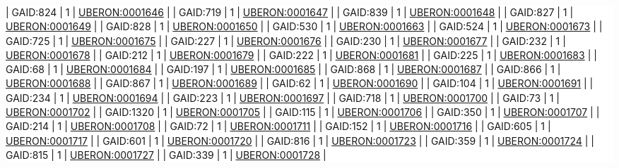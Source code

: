 | GAID:824     |        1 | [UBERON:0001646](https://bioregistry.io/UBERON:0001646)                                                          |
| GAID:719     |        1 | [UBERON:0001647](https://bioregistry.io/UBERON:0001647)                                                          |
| GAID:839     |        1 | [UBERON:0001648](https://bioregistry.io/UBERON:0001648)                                                          |
| GAID:827     |        1 | [UBERON:0001649](https://bioregistry.io/UBERON:0001649)                                                          |
| GAID:828     |        1 | [UBERON:0001650](https://bioregistry.io/UBERON:0001650)                                                          |
| GAID:530     |        1 | [UBERON:0001663](https://bioregistry.io/UBERON:0001663)                                                          |
| GAID:524     |        1 | [UBERON:0001673](https://bioregistry.io/UBERON:0001673)                                                          |
| GAID:725     |        1 | [UBERON:0001675](https://bioregistry.io/UBERON:0001675)                                                          |
| GAID:227     |        1 | [UBERON:0001676](https://bioregistry.io/UBERON:0001676)                                                          |
| GAID:230     |        1 | [UBERON:0001677](https://bioregistry.io/UBERON:0001677)                                                          |
| GAID:232     |        1 | [UBERON:0001678](https://bioregistry.io/UBERON:0001678)                                                          |
| GAID:212     |        1 | [UBERON:0001679](https://bioregistry.io/UBERON:0001679)                                                          |
| GAID:222     |        1 | [UBERON:0001681](https://bioregistry.io/UBERON:0001681)                                                          |
| GAID:225     |        1 | [UBERON:0001683](https://bioregistry.io/UBERON:0001683)                                                          |
| GAID:68      |        1 | [UBERON:0001684](https://bioregistry.io/UBERON:0001684)                                                          |
| GAID:197     |        1 | [UBERON:0001685](https://bioregistry.io/UBERON:0001685)                                                          |
| GAID:868     |        1 | [UBERON:0001687](https://bioregistry.io/UBERON:0001687)                                                          |
| GAID:866     |        1 | [UBERON:0001688](https://bioregistry.io/UBERON:0001688)                                                          |
| GAID:867     |        1 | [UBERON:0001689](https://bioregistry.io/UBERON:0001689)                                                          |
| GAID:62      |        1 | [UBERON:0001690](https://bioregistry.io/UBERON:0001690)                                                          |
| GAID:104     |        1 | [UBERON:0001691](https://bioregistry.io/UBERON:0001691)                                                          |
| GAID:234     |        1 | [UBERON:0001694](https://bioregistry.io/UBERON:0001694)                                                          |
| GAID:223     |        1 | [UBERON:0001697](https://bioregistry.io/UBERON:0001697)                                                          |
| GAID:718     |        1 | [UBERON:0001700](https://bioregistry.io/UBERON:0001700)                                                          |
| GAID:73      |        1 | [UBERON:0001702](https://bioregistry.io/UBERON:0001702)                                                          |
| GAID:1320    |        1 | [UBERON:0001705](https://bioregistry.io/UBERON:0001705)                                                          |
| GAID:115     |        1 | [UBERON:0001706](https://bioregistry.io/UBERON:0001706)                                                          |
| GAID:350     |        1 | [UBERON:0001707](https://bioregistry.io/UBERON:0001707)                                                          |
| GAID:214     |        1 | [UBERON:0001708](https://bioregistry.io/UBERON:0001708)                                                          |
| GAID:72      |        1 | [UBERON:0001711](https://bioregistry.io/UBERON:0001711)                                                          |
| GAID:152     |        1 | [UBERON:0001716](https://bioregistry.io/UBERON:0001716)                                                          |
| GAID:605     |        1 | [UBERON:0001717](https://bioregistry.io/UBERON:0001717)                                                          |
| GAID:601     |        1 | [UBERON:0001720](https://bioregistry.io/UBERON:0001720)                                                          |
| GAID:816     |        1 | [UBERON:0001723](https://bioregistry.io/UBERON:0001723)                                                          |
| GAID:359     |        1 | [UBERON:0001724](https://bioregistry.io/UBERON:0001724)                                                          |
| GAID:815     |        1 | [UBERON:0001727](https://bioregistry.io/UBERON:0001727)                                                          |
| GAID:339     |        1 | [UBERON:0001728](https://bioregistry.io/UBERON:0001728)                                                          |